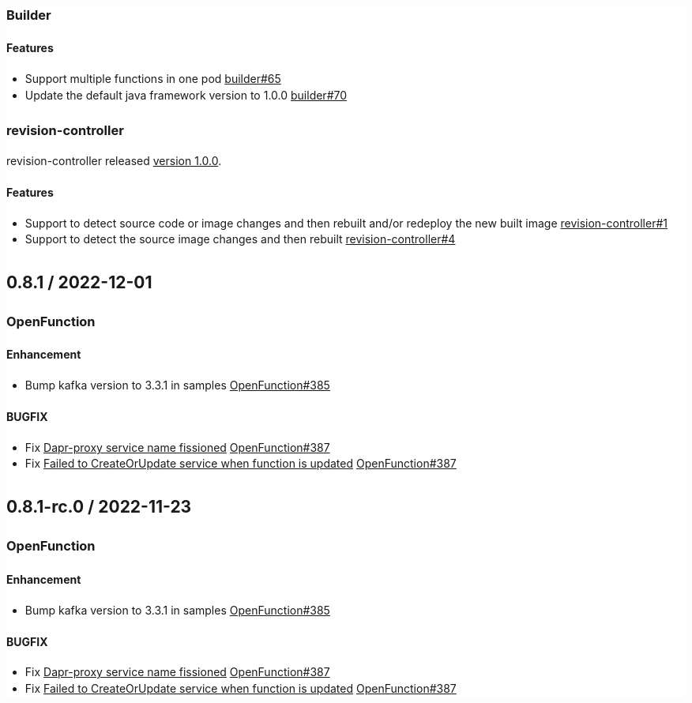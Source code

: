 ### Builder

#### Features

- Support multiple functions in one pod [builder#65](https://github.com/rskvp/openfunction/builder/pull/65)
- Update the default java framework version to 1.0.0 [builder#70](https://github.com/rskvp/openfunction/builder/pull/70)

### revision-controller

revision-controller released [version 1.0.0](https://github.com/rskvp/openfunction/revision-controller/releases/tag/v1.0.0).

#### Features

- Support to detect source code or image changes and then rebuilt and/or redeploy the new built image [revision-controller#1](https://github.com/rskvp/openfunction/revision-controller/pull/1)
- Support to detect the source image changes and then rebuilt [revision-controller#4](https://github.com/rskvp/openfunction/revision-controller/pull/4)

## 0.8.1 / 2022-12-01

### OpenFunction

#### Enhancement

- Bump kafka version to 3.3.1 in samples [OpenFunction#385](https://github.com/rskvp/openfunction/OpenFunction/pull/385)

#### BUGFIX

- Fix [Dapr-proxy service name fissioned](https://github.com/rskvp/openfunction/OpenFunction/issues/378) [OpenFunction#387](https://github.com/rskvp/openfunction/OpenFunction/pull/387)
- Fix [Failed to CreateOrUpdate service when function is updated](https://github.com/rskvp/openfunction/OpenFunction/issues/380) [OpenFunction#387](https://github.com/rskvp/openfunction/OpenFunction/pull/387)

## 0.8.1-rc.0 / 2022-11-23

### OpenFunction

#### Enhancement

- Bump kafka version to 3.3.1 in samples [OpenFunction#385](https://github.com/rskvp/openfunction/OpenFunction/pull/385)

#### BUGFIX

- Fix [Dapr-proxy service name fissioned](https://github.com/rskvp/openfunction/OpenFunction/issues/378) [OpenFunction#387](https://github.com/rskvp/openfunction/OpenFunction/pull/387)
- Fix [Failed to CreateOrUpdate service when function is updated](https://github.com/rskvp/openfunction/OpenFunction/issues/380) [OpenFunction#387](https://github.com/rskvp/openfunction/OpenFunction/pull/387)
